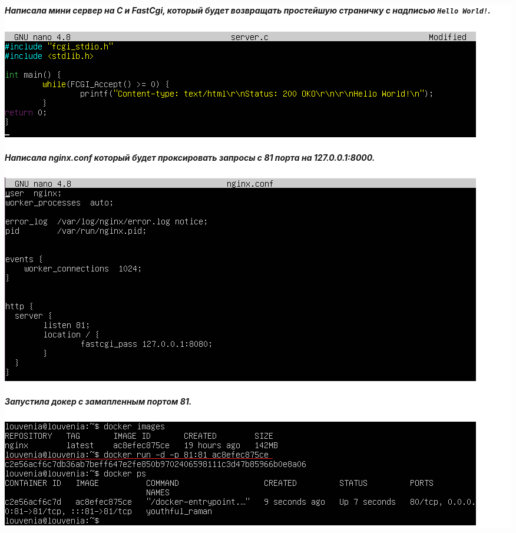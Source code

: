 ##### Написала мини сервер на **C** и **FastCgi**, который будет возвращать простейшую страничку с надписью `Hello World!`.


![](Screenshots/3.1.png)


##### Написала nginx.conf который будет проксировать запросы с 81 порта на 127.0.0.1:8000.


![](Screenshots/3.2.png)


##### Запустила докер с замапленным портом 81.


![](Screenshots/3.3.png)
